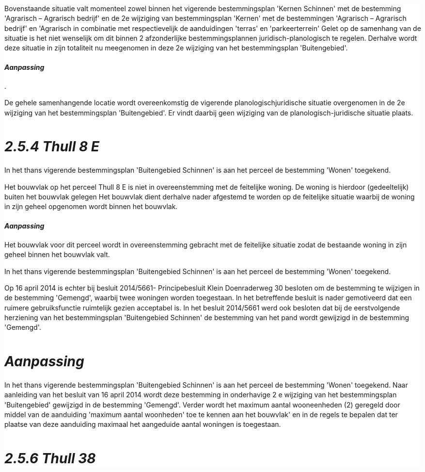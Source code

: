 Bovenstaande situatie valt momenteel zowel binnen het vigerende bestemmingsplan 'Kernen Schinnen' met de bestemming 'Agrarisch – Agrarisch bedrijf' en de 2e wijziging van bestemmingsplan 'Kernen' met de bestemmingen 'Agrarisch – Agrarisch bedrijf' en 'Agrarisch in combinatie met respectievelijk de aanduidingen 'terras' en 'parkeerterrein' Gelet op de samenhang van de situatie is het niet wenselijk om dit binnen 2 afzonderlijke bestemmingsplannen juridisch-planologisch te regelen. Derhalve wordt deze situatie in zijn totaliteit nu meegenomen in deze 2e wijziging van het bestemmingsplan 'Buitengebied'.

#### *Aanpassing*

.

De gehele samenhangende locatie wordt overeenkomstig de vigerende planologischjuridische situatie overgenomen in de 2e wijziging van het bestemmingsplan 'Buitengebied'. Er vindt daarbij geen wijziging van de planologisch-juridische situatie plaats.

# *2.5.4 Thull 8 E*

In het thans vigerende bestemmingsplan 'Buitengebied Schinnen' is aan het perceel de bestemming 'Wonen' toegekend.

Het bouwvlak op het perceel Thull 8 E is niet in overeenstemming met de feitelijke woning. De woning is hierdoor (gedeeltelijk) buiten het bouwvlak gelegen Het bouwvlak dient derhalve nader afgestemd te worden op de feitelijke situatie waarbij de woning in zijn geheel opgenomen wordt binnen het bouwvlak.

#### *Aanpassing*

Het bouwvlak voor dit perceel wordt in overeenstemming gebracht met de feitelijke situatie zodat de bestaande woning in zijn geheel binnen het bouwvlak valt.

In het thans vigerende bestemmingsplan 'Buitengebied Schinnen' is aan het perceel de bestemming 'Wonen' toegekend.

Op 16 april 2014 is echter bij besluit 2014/5661- Principebesluit Klein Doenraderweg 30 besloten om de bestemming te wijzigen in de bestemming 'Gemengd', waarbij twee woningen worden toegestaan. In het betreffende besluit is nader gemotiveerd dat een ruimere gebruiksfunctie ruimtelijk gezien acceptabel is. In het besluit 2014/5661 werd ook besloten dat bij de eerstvolgende herziening van het bestemmingsplan 'Buitengebied Schinnen' de bestemming van het pand wordt gewijzigd in de bestemming 'Gemengd'.

# *Aanpassing*

In het thans vigerende bestemmingsplan 'Buitengebied Schinnen' is aan het perceel de bestemming 'Wonen' toegekend. Naar aanleiding van het besluit van 16 april 2014 wordt deze bestemming in onderhavige 2 e wijziging van het bestemmingsplan 'Buitengebied' gewijzigd in de bestemming 'Gemengd'. Verder wordt het maximum aantal wooneenheden (2) geregeld door middel van de aanduiding 'maximum aantal woonheden' toe te kennen aan het bouwvlak' en in de regels te bepalen dat ter plaatse van deze aanduiding maximaal het aangeduide aantal woningen is toegestaan.

# *2.5.6 Thull 38*

